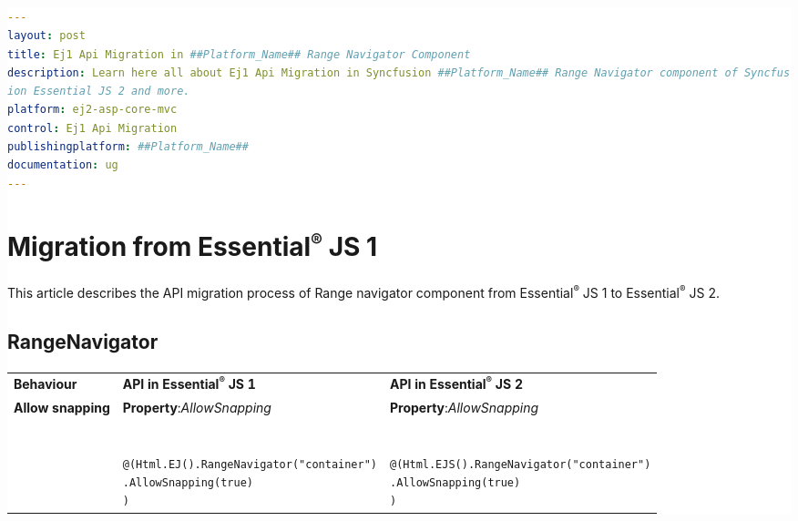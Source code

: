 ```yaml
---
layout: post
title: Ej1 Api Migration in ##Platform_Name## Range Navigator Component
description: Learn here all about Ej1 Api Migration in Syncfusion ##Platform_Name## Range Navigator component of Syncfusion Essential JS 2 and more.
platform: ej2-asp-core-mvc
control: Ej1 Api Migration
publishingplatform: ##Platform_Name##
documentation: ug
---
```



# Migration from Essential<sup style="font-size:70%">&reg;</sup> JS 1

This article describes the API migration process of Range navigator component from Essential<sup style="font-size:70%">&reg;</sup> JS 1 to Essential<sup style="font-size:70%">&reg;</sup> JS 2.

## RangeNavigator


<table>
<tr>
<td><b>Behaviour</b></td>
<td><b>API in Essential<sup style="font-size:70%">&reg;</sup> JS 1</b></td>
<td><b>API in Essential<sup style="font-size:70%">&reg;</sup> JS 2</b></td>
</tr>

<tr>
<td><b>Allow snapping</b></td>
<td>
<b>Property</b>:<i>AllowSnapping</i>
</br>
</br>
<code>
@(Html.EJ().RangeNavigator("container")
.AllowSnapping(true)
)
</code>
</td>
<td>
<b>Property</b>:<i>AllowSnapping</i>
</br>
</br>
<code>
@(Html.EJS().RangeNavigator("container")
.AllowSnapping(true)
)
</code></td>
</tr>
